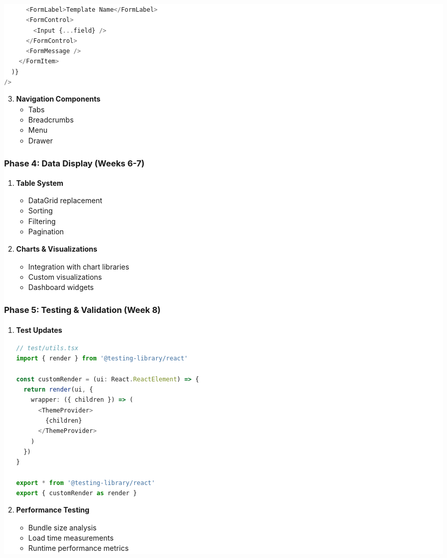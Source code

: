    ```typescript
         <FormLabel>Template Name</FormLabel>
         <FormControl>
           <Input {...field} />
         </FormControl>
         <FormMessage />
       </FormItem>
     )}
   />
   ```

3. **Navigation Components**
   - Tabs
   - Breadcrumbs
   - Menu
   - Drawer

### Phase 4: Data Display (Weeks 6-7)

1. **Table System**
   - DataGrid replacement
   - Sorting
   - Filtering
   - Pagination

2. **Charts & Visualizations**
   - Integration with chart libraries
   - Custom visualizations
   - Dashboard widgets

### Phase 5: Testing & Validation (Week 8)

1. **Test Updates**
   ```typescript
   // test/utils.tsx
   import { render } from '@testing-library/react'

   const customRender = (ui: React.ReactElement) => {
     return render(ui, {
       wrapper: ({ children }) => (
         <ThemeProvider>
           {children}
         </ThemeProvider>
       )
     })
   }

   export * from '@testing-library/react'
   export { customRender as render }
   ```

2. **Performance Testing**
   - Bundle size analysis
   - Load time measurements
   - Runtime performance metrics
